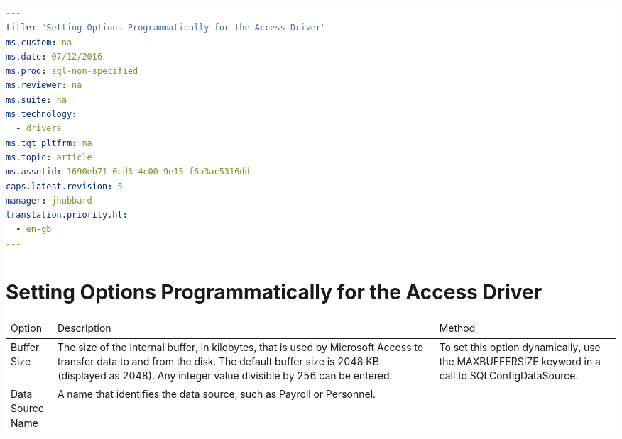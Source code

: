 ```yaml
---
title: "Setting Options Programmatically for the Access Driver"
ms.custom: na
ms.date: 07/12/2016
ms.prod: sql-non-specified
ms.reviewer: na
ms.suite: na
ms.technology: 
  - drivers
ms.tgt_pltfrm: na
ms.topic: article
ms.assetid: 1690eb71-0cd3-4c00-9e15-f6a3ac5316dd
caps.latest.revision: 5
manager: jhubbard
translation.priority.ht: 
  - en-gb
---
```

# Setting Options Programmatically for the Access Driver
<?xml version="1.0" encoding="utf-8"?>
<developerConceptualDocument xmlns="http://ddue.schemas.microsoft.com/authoring/2003/5" xmlns:xlink="http://www.w3.org/1999/xlink" xmlns:xsi="http://www.w3.org/2001/XMLSchema-instance" xsi:schemaLocation="http://ddue.schemas.microsoft.com/authoring/2003/5 http://dduestorage.blob.core.windows.net/ddueschema/developer.xsd">
  <introduction>
    <table xmlns:caps="http://schemas.microsoft.com/build/caps/2013/11">
      <thead>
        <tr>
          <TD>
            <para>Option</para>
          </TD>
          <TD>
            <para>Description</para>
          </TD>
          <TD>
            <para>Method</para>
          </TD>
        </tr>
      </thead>
      <tbody>
        <tr>
          <TD>
            <para>Buffer Size</para>
          </TD>
          <TD>
            <para>The size of the internal buffer, in kilobytes, that is used by Microsoft Access to transfer data to and from the disk. The default buffer size is 2048 KB (displayed as 2048). Any integer value divisible by 256 can be entered.</para>
          </TD>
          <TD>
            <para>To set this option dynamically, use the MAXBUFFERSIZE keyword in a call to <legacyLink xlink:href="1b152fb7-fa12-46b9-b168-006bb1355e77">SQLConfigDataSource</legacyLink>.</para>
          </TD>
        </tr>
        <tr>
          <TD>
            <para>Data Source Name</para>
          </TD>
          <TD>
            <para>A name that identifies the data source, such as Payroll or Personnel.</para>
          </TD>